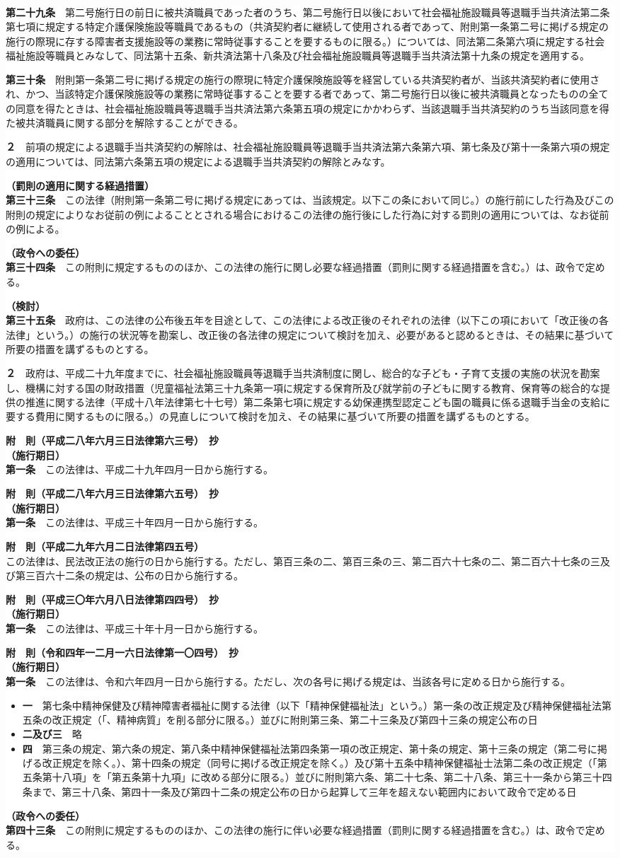 **第二十九条**　第二号施行日の前日に被共済職員であった者のうち、第二号施行日以後において社会福祉施設職員等退職手当共済法第二条第七項に規定する特定介護保険施設等職員であるもの（共済契約者に継続して使用される者であって、附則第一条第二号に掲げる規定の施行の際現に存する障害者支援施設等の業務に常時従事することを要するものに限る。）については、同法第二条第六項に規定する社会福祉施設等職員とみなして、同法第十五条、新共済法第十八条及び社会福祉施設職員等退職手当共済法第十九条の規定を適用する。  
  
**第三十条**　附則第一条第二号に掲げる規定の施行の際現に特定介護保険施設等を経営している共済契約者が、当該共済契約者に使用され、かつ、当該特定介護保険施設等の業務に常時従事することを要する者であって、第二号施行日以後に被共済職員となったものの全ての同意を得たときは、社会福祉施設職員等退職手当共済法第六条第五項の規定にかかわらず、当該退職手当共済契約のうち当該同意を得た被共済職員に関する部分を解除することができる。  
  
**２**　前項の規定による退職手当共済契約の解除は、社会福祉施設職員等退職手当共済法第六条第六項、第七条及び第十一条第六項の規定の適用については、同法第六条第五項の規定による退職手当共済契約の解除とみなす。  
  
**（罰則の適用に関する経過措置）**  
**第三十三条**　この法律（附則第一条第二号に掲げる規定にあっては、当該規定。以下この条において同じ。）の施行前にした行為及びこの附則の規定によりなお従前の例によることとされる場合におけるこの法律の施行後にした行為に対する罰則の適用については、なお従前の例による。  
  
**（政令への委任）**  
**第三十四条**　この附則に規定するもののほか、この法律の施行に関し必要な経過措置（罰則に関する経過措置を含む。）は、政令で定める。  
  
**（検討）**  
**第三十五条**　政府は、この法律の公布後五年を目途として、この法律による改正後のそれぞれの法律（以下この項において「改正後の各法律」という。）の施行の状況等を勘案し、改正後の各法律の規定について検討を加え、必要があると認めるときは、その結果に基づいて所要の措置を講ずるものとする。  
  
**２**　政府は、平成二十九年度までに、社会福祉施設職員等退職手当共済制度に関し、総合的な子ども・子育て支援の実施の状況を勘案し、機構に対する国の財政措置（児童福祉法第三十九条第一項に規定する保育所及び就学前の子どもに関する教育、保育等の総合的な提供の推進に関する法律（平成十八年法律第七十七号）第二条第七項に規定する幼保連携型認定こども園の職員に係る退職手当金の支給に要する費用に関するものに限る。）の見直しについて検討を加え、その結果に基づいて所要の措置を講ずるものとする。  
  
**附　則（平成二八年六月三日法律第六三号）　抄**  
**（施行期日）**  
**第一条**　この法律は、平成二十九年四月一日から施行する。  
  
**附　則（平成二八年六月三日法律第六五号）　抄**  
**（施行期日）**  
**第一条**　この法律は、平成三十年四月一日から施行する。  
  
**附　則（平成二九年六月二日法律第四五号）**  
この法律は、民法改正法の施行の日から施行する。ただし、第百三条の二、第百三条の三、第二百六十七条の二、第二百六十七条の三及び第三百六十二条の規定は、公布の日から施行する。  
  
**附　則（平成三〇年六月八日法律第四四号）　抄**  
**（施行期日）**  
**第一条**　この法律は、平成三十年十月一日から施行する。  
  
**附　則（令和四年一二月一六日法律第一〇四号）　抄**  
**（施行期日）**  
**第一条**　この法律は、令和六年四月一日から施行する。ただし、次の各号に掲げる規定は、当該各号に定める日から施行する。  
* **一**　第七条中精神保健及び精神障害者福祉に関する法律（以下「精神保健福祉法」という。）第一条の改正規定及び精神保健福祉法第五条の改正規定（「、精神病質」を削る部分に限る。）並びに附則第三条、第二十三条及び第四十三条の規定公布の日  
* **二及び三**　略  
* **四**　第三条の規定、第六条の規定、第八条中精神保健福祉法第四条第一項の改正規定、第十条の規定、第十三条の規定（第二号に掲げる改正規定を除く。）、第十四条の規定（同号に掲げる改正規定を除く。）及び第十五条中精神保健福祉士法第二条の改正規定（「第五条第十八項」を「第五条第十九項」に改める部分に限る。）並びに附則第六条、第二十七条、第二十八条、第三十一条から第三十四条まで、第三十八条、第四十一条及び第四十二条の規定公布の日から起算して三年を超えない範囲内において政令で定める日  
  
**（政令への委任）**  
**第四十三条**　この附則に規定するもののほか、この法律の施行に伴い必要な経過措置（罰則に関する経過措置を含む。）は、政令で定める。  
  
